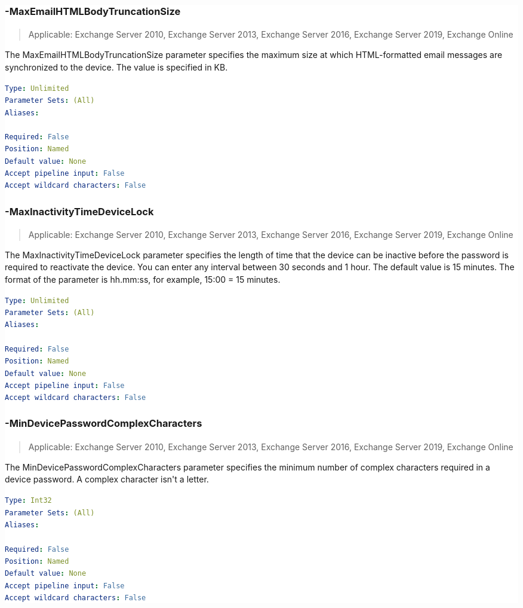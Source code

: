 ### -MaxEmailHTMLBodyTruncationSize

> Applicable: Exchange Server 2010, Exchange Server 2013, Exchange Server 2016, Exchange Server 2019, Exchange Online

The MaxEmailHTMLBodyTruncationSize parameter specifies the maximum size at which HTML-formatted email messages are synchronized to the device. The value is specified in KB.

```yaml
Type: Unlimited
Parameter Sets: (All)
Aliases:

Required: False
Position: Named
Default value: None
Accept pipeline input: False
Accept wildcard characters: False
```

### -MaxInactivityTimeDeviceLock

> Applicable: Exchange Server 2010, Exchange Server 2013, Exchange Server 2016, Exchange Server 2019, Exchange Online

The MaxInactivityTimeDeviceLock parameter specifies the length of time that the device can be inactive before the password is required to reactivate the device. You can enter any interval between 30 seconds and 1 hour. The default value is 15 minutes. The format of the parameter is hh.mm:ss, for example, 15:00 = 15 minutes.

```yaml
Type: Unlimited
Parameter Sets: (All)
Aliases:

Required: False
Position: Named
Default value: None
Accept pipeline input: False
Accept wildcard characters: False
```

### -MinDevicePasswordComplexCharacters

> Applicable: Exchange Server 2010, Exchange Server 2013, Exchange Server 2016, Exchange Server 2019, Exchange Online

The MinDevicePasswordComplexCharacters parameter specifies the minimum number of complex characters required in a device password. A complex character isn't a letter.

```yaml
Type: Int32
Parameter Sets: (All)
Aliases:

Required: False
Position: Named
Default value: None
Accept pipeline input: False
Accept wildcard characters: False
```
